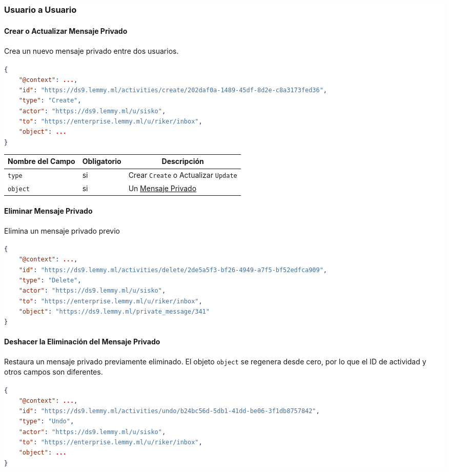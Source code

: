 ### Usuario a Usuario

#### Crear o Actualizar Mensaje Privado

Crea un nuevo mensaje privado entre dos usuarios.

```json
{
    "@context": ...,
    "id": "https://ds9.lemmy.ml/activities/create/202daf0a-1489-45df-8d2e-c8a3173fed36",
    "type": "Create",
    "actor": "https://ds9.lemmy.ml/u/sisko",
    "to": "https://enterprise.lemmy.ml/u/riker/inbox",
    "object": ...
}
```

| Nombre del Campo | Obligatorio | Descripción                            |
| ---------------- | ----------- | -------------------------------------- |
| `type`           | si          | Crear `Create` o Actualizar `Update`   |
| `object`         | si          | Un [Mensaje Privado](#private-message) |

#### Eliminar Mensaje Privado

Elimina un mensaje privado previo

```json
{
    "@context": ...,
    "id": "https://ds9.lemmy.ml/activities/delete/2de5a5f3-bf26-4949-a7f5-bf52edfca909",
    "type": "Delete",
    "actor": "https://ds9.lemmy.ml/u/sisko",
    "to": "https://enterprise.lemmy.ml/u/riker/inbox",
    "object": "https://ds9.lemmy.ml/private_message/341"
}
```

#### Deshacer la Eliminación del Mensaje Privado

Restaura un mensaje privado previamente eliminado. El objeto `object` se regenera desde cero, por lo que el ID de actividad y otros campos son diferentes.

```json
{
    "@context": ...,
    "id": "https://ds9.lemmy.ml/activities/undo/b24bc56d-5db1-41dd-be06-3f1db8757842",
    "type": "Undo",
    "actor": "https://ds9.lemmy.ml/u/sisko",
    "to": "https://enterprise.lemmy.ml/u/riker/inbox",
    "object": ...
}
```

